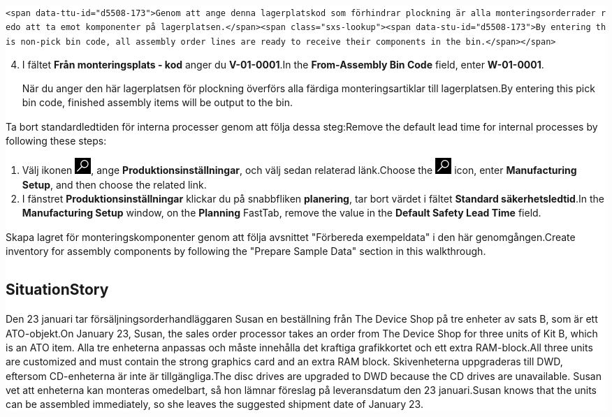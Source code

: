     <span data-ttu-id="d5508-173">Genom att ange denna lagerplatskod som förhindrar plockning är alla monteringsorderrader redo att ta emot komponenter på lagerplatsen.</span><span class="sxs-lookup"><span data-stu-id="d5508-173">By entering this non-pick bin code, all assembly order lines are ready to receive their components in the bin.</span></span>  

4.  <span data-ttu-id="d5508-174">I fältet **Från monteringsplats - kod** anger du **V-01-0001**.</span><span class="sxs-lookup"><span data-stu-id="d5508-174">In the **From-Assembly Bin Code** field, enter **W-01-0001**.</span></span>  

    <span data-ttu-id="d5508-175">När du anger den här lagerplatsen för plockning överförs alla färdiga monteringsartiklar till lagerplatsen.</span><span class="sxs-lookup"><span data-stu-id="d5508-175">By entering this pick bin code, finished assembly items will be output to the bin.</span></span>  

<span data-ttu-id="d5508-176">Ta bort standardledtiden för interna processer genom att följa dessa steg:</span><span class="sxs-lookup"><span data-stu-id="d5508-176">Remove the default lead time for internal processes by following these steps:</span></span>  

1.  <span data-ttu-id="d5508-177">Välj ikonen ![Söka efter sida eller rapport](media/ui-search/search_small.png "ikonen Söka efter sida eller rapport"), ange **Produktionsinställningar**, och välj sedan relaterad länk.</span><span class="sxs-lookup"><span data-stu-id="d5508-177">Choose the ![Search for Page or Report](media/ui-search/search_small.png "Search for Page or Report icon") icon, enter **Manufacturing Setup**, and then choose the related link.</span></span>  
2.  <span data-ttu-id="d5508-178">I fänstret **Produktionsinställningar** klickar du på snabbfliken **planering**, tar bort värdet i fältet **Standard säkerhetsledtid**.</span><span class="sxs-lookup"><span data-stu-id="d5508-178">In the **Manufacturing Setup** window, on the **Planning** FastTab, remove the value in the **Default Safety Lead Time** field.</span></span>  

<span data-ttu-id="d5508-179">Skapa lagret för monteringskomponenter genom att följa avsnittet "Förbereda exempeldata" i den här genomgången.</span><span class="sxs-lookup"><span data-stu-id="d5508-179">Create inventory for assembly components by following the "Prepare Sample Data" section in this walkthrough.</span></span>  

## <a name="story"></a><span data-ttu-id="d5508-180">Situation</span><span class="sxs-lookup"><span data-stu-id="d5508-180">Story</span></span>  
<span data-ttu-id="d5508-181">Den 23 januari tar försäljningsorderhandläggaren Susan en beställning från The Device Shop på tre enheter av sats B, som är ett ATO-objekt.</span><span class="sxs-lookup"><span data-stu-id="d5508-181">On January 23, Susan, the sales order processor takes an order from The Device Shop for three units of Kit B, which is an ATO item.</span></span> <span data-ttu-id="d5508-182">Alla tre enheterna anpassas och måste innehålla det kraftiga grafikkortet och ett extra RAM-block.</span><span class="sxs-lookup"><span data-stu-id="d5508-182">All three units are customized and must contain the strong graphics card and an extra RAM block.</span></span> <span data-ttu-id="d5508-183">Skivenheterna uppgraderas till DWD, eftersom CD-enheterna är inte är tillgängliga.</span><span class="sxs-lookup"><span data-stu-id="d5508-183">The disc drives are upgraded to DWD because the CD drives are unavailable.</span></span> <span data-ttu-id="d5508-184">Susan vet att enheterna kan monteras omedelbart, så hon lämnar föreslag på leveransdatum den 23 januari.</span><span class="sxs-lookup"><span data-stu-id="d5508-184">Susan knows that the units can be assembled immediately, so she leaves the suggested shipment date of January 23.</span></span>  
